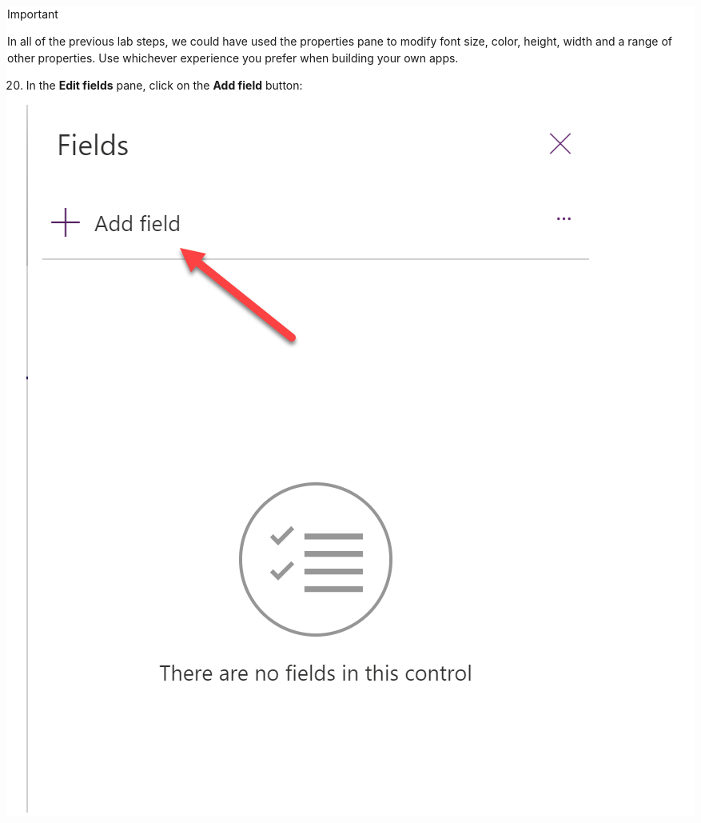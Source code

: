 > [!IMPORTANT]
> In all of the previous lab steps, we could have used the properties pane to modify font size, color, height, width and a range of other properties. Use whichever experience you prefer when building your own apps.

20. In the **Edit fields** pane, click on the **Add field** button:

    ![](Images/Lab2-UsingPowerFxInCustomPages/E2_24.png)
